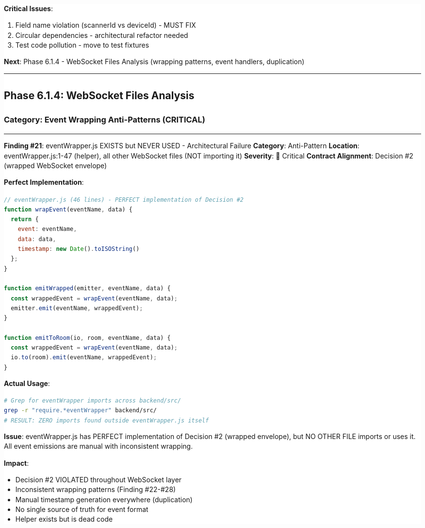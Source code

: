 **Critical Issues**:
1. Field name violation (scannerId vs deviceId) - MUST FIX
2. Circular dependencies - architectural refactor needed
3. Test code pollution - move to test fixtures

**Next**: Phase 6.1.4 - WebSocket Files Analysis (wrapping patterns, event handlers, duplication)

---

## Phase 6.1.4: WebSocket Files Analysis

### Category: Event Wrapping Anti-Patterns (CRITICAL)

---
**Finding #21**: eventWrapper.js EXISTS but NEVER USED - Architectural Failure
**Category**: Anti-Pattern
**Location**: eventWrapper.js:1-47 (helper), all other WebSocket files (NOT importing it)
**Severity**: 🔴 Critical
**Contract Alignment**: Decision #2 (wrapped WebSocket envelope)

**Perfect Implementation**:
```javascript
// eventWrapper.js (46 lines) - PERFECT implementation of Decision #2
function wrapEvent(eventName, data) {
  return {
    event: eventName,
    data: data,
    timestamp: new Date().toISOString()
  };
}

function emitWrapped(emitter, eventName, data) {
  const wrappedEvent = wrapEvent(eventName, data);
  emitter.emit(eventName, wrappedEvent);
}

function emitToRoom(io, room, eventName, data) {
  const wrappedEvent = wrapEvent(eventName, data);
  io.to(room).emit(eventName, wrappedEvent);
}
```

**Actual Usage**:
```bash
# Grep for eventWrapper imports across backend/src/
grep -r "require.*eventWrapper" backend/src/
# RESULT: ZERO imports found outside eventWrapper.js itself
```

**Issue**: eventWrapper.js has PERFECT implementation of Decision #2 (wrapped envelope), but NO OTHER FILE imports or uses it. All event emissions are manual with inconsistent wrapping.

**Impact**:
- Decision #2 VIOLATED throughout WebSocket layer
- Inconsistent wrapping patterns (Finding #22-#28)
- Manual timestamp generation everywhere (duplication)
- No single source of truth for event format
- Helper exists but is dead code
